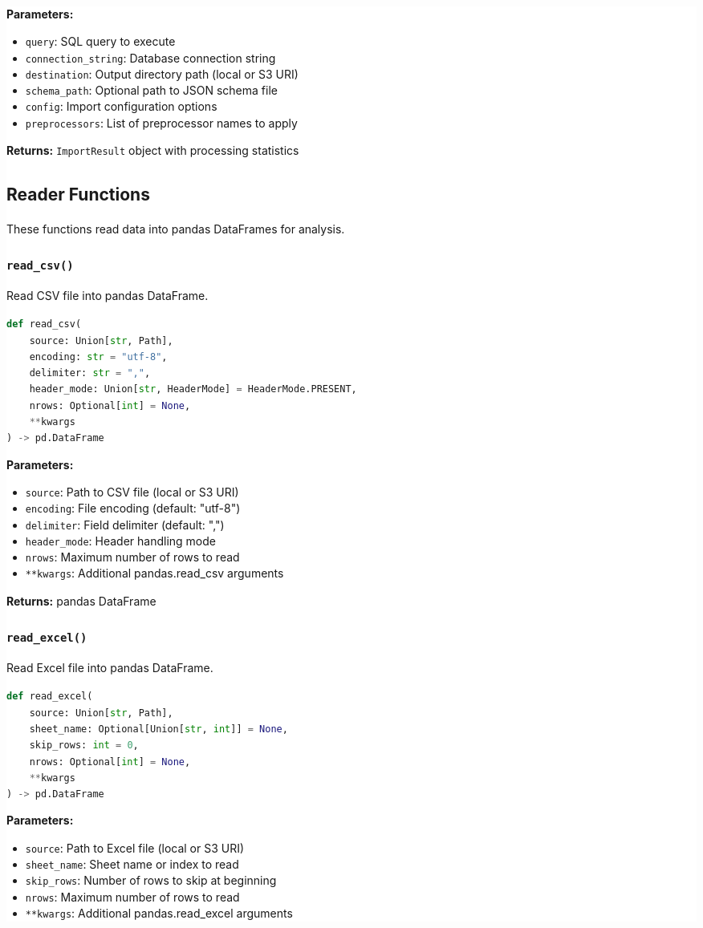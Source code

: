 **Parameters:**
- `query`: SQL query to execute
- `connection_string`: Database connection string
- `destination`: Output directory path (local or S3 URI)
- `schema_path`: Optional path to JSON schema file
- `config`: Import configuration options
- `preprocessors`: List of preprocessor names to apply

**Returns:** `ImportResult` object with processing statistics

## Reader Functions

These functions read data into pandas DataFrames for analysis.

### `read_csv()`

Read CSV file into pandas DataFrame.

```python
def read_csv(
    source: Union[str, Path],
    encoding: str = "utf-8",
    delimiter: str = ",",
    header_mode: Union[str, HeaderMode] = HeaderMode.PRESENT,
    nrows: Optional[int] = None,
    **kwargs
) -> pd.DataFrame
```

**Parameters:**
- `source`: Path to CSV file (local or S3 URI)
- `encoding`: File encoding (default: "utf-8")
- `delimiter`: Field delimiter (default: ",")
- `header_mode`: Header handling mode
- `nrows`: Maximum number of rows to read
- `**kwargs`: Additional pandas.read_csv arguments

**Returns:** pandas DataFrame

### `read_excel()`

Read Excel file into pandas DataFrame.

```python
def read_excel(
    source: Union[str, Path],
    sheet_name: Optional[Union[str, int]] = None,
    skip_rows: int = 0,
    nrows: Optional[int] = None,
    **kwargs
) -> pd.DataFrame
```

**Parameters:**
- `source`: Path to Excel file (local or S3 URI)
- `sheet_name`: Sheet name or index to read
- `skip_rows`: Number of rows to skip at beginning
- `nrows`: Maximum number of rows to read
- `**kwargs`: Additional pandas.read_excel arguments
